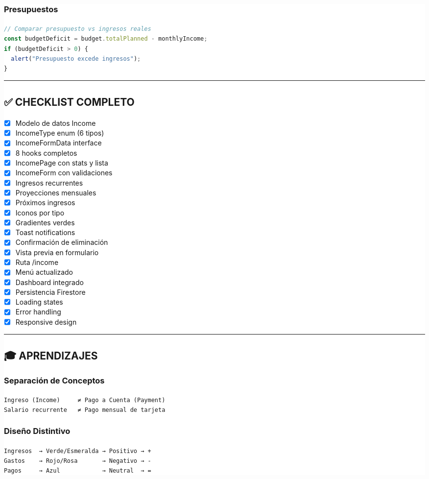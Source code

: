 ### Presupuestos
```typescript
// Comparar presupuesto vs ingresos reales
const budgetDeficit = budget.totalPlanned - monthlyIncome;
if (budgetDeficit > 0) {
  alert("Presupuesto excede ingresos");
}
```

---

## ✅ CHECKLIST COMPLETO

- [x] Modelo de datos Income
- [x] IncomeType enum (6 tipos)
- [x] IncomeFormData interface
- [x] 8 hooks completos
- [x] IncomePage con stats y lista
- [x] IncomeForm con validaciones
- [x] Ingresos recurrentes
- [x] Proyecciones mensuales
- [x] Próximos ingresos
- [x] Iconos por tipo
- [x] Gradientes verdes
- [x] Toast notifications
- [x] Confirmación de eliminación
- [x] Vista previa en formulario
- [x] Ruta /income
- [x] Menú actualizado
- [x] Dashboard integrado
- [x] Persistencia Firestore
- [x] Loading states
- [x] Error handling
- [x] Responsive design

---

## 🎓 APRENDIZAJES

### Separación de Conceptos
```
Ingreso (Income)     ≠ Pago a Cuenta (Payment)
Salario recurrente   ≠ Pago mensual de tarjeta
```

### Diseño Distintivo
```
Ingresos  → Verde/Esmeralda → Positivo → +
Gastos    → Rojo/Rosa       → Negativo → -
Pagos     → Azul            → Neutral  → =
```
